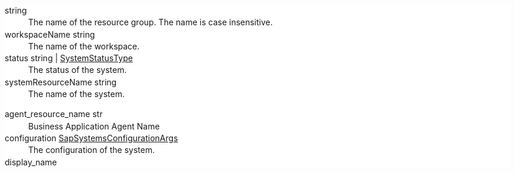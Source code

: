 </span>
        <span class="property-indicator"></span>
        <span class="property-type">string</span>
    </dt>
    <dd>The name of the resource group. The name is case insensitive.</dd><dt class="property-required property-replacement"
            title="Required">
        <span id="workspacename_nodejs">
<a data-swiftype-name="resource-property" data-swiftype-type="text" href="#workspacename_nodejs" style="color: inherit; text-decoration: inherit;">workspace<wbr>Name</a>
</span>
        <span class="property-indicator"></span>
        <span class="property-type">string</span>
    </dt>
    <dd>The name of the workspace.</dd><dt class="property-optional"
            title="Optional">
        <span id="status_nodejs">
<a data-swiftype-name="resource-property" data-swiftype-type="text" href="#status_nodejs" style="color: inherit; text-decoration: inherit;">status</a>
</span>
        <span class="property-indicator"></span>
        <span class="property-type">string | <a href="#systemstatustype">System<wbr>Status<wbr>Type</a></span>
    </dt>
    <dd>The status of the system.</dd><dt class="property-optional property-replacement"
            title="Optional">
        <span id="systemresourcename_nodejs">
<a data-swiftype-name="resource-property" data-swiftype-type="text" href="#systemresourcename_nodejs" style="color: inherit; text-decoration: inherit;">system<wbr>Resource<wbr>Name</a>
</span>
        <span class="property-indicator"></span>
        <span class="property-type">string</span>
    </dt>
    <dd>The name of the system.</dd></dl>
</pulumi-choosable>
</div>

<div>
<pulumi-choosable type="language" values="python">
<dl class="resources-properties"><dt class="property-required property-replacement"
            title="Required">
        <span id="agent_resource_name_python">
<a data-swiftype-name="resource-property" data-swiftype-type="text" href="#agent_resource_name_python" style="color: inherit; text-decoration: inherit;">agent_<wbr>resource_<wbr>name</a>
</span>
        <span class="property-indicator"></span>
        <span class="property-type">str</span>
    </dt>
    <dd>Business Application Agent Name</dd><dt class="property-required"
            title="Required">
        <span id="configuration_python">
<a data-swiftype-name="resource-property" data-swiftype-type="text" href="#configuration_python" style="color: inherit; text-decoration: inherit;">configuration</a>
</span>
        <span class="property-indicator"></span>
        <span class="property-type"><a href="#sapsystemsconfiguration">Sap<wbr>Systems<wbr>Configuration<wbr>Args</a></span>
    </dt>
    <dd>The configuration of the system.</dd><dt class="property-required"
            title="Required">
        <span id="display_name_python">
<a data-swiftype-name="resource-property" data-swiftype-type="text" href="#display_name_python" style="color: inherit; text-decoration: inherit;">display_<wbr>name</a>
</span>
